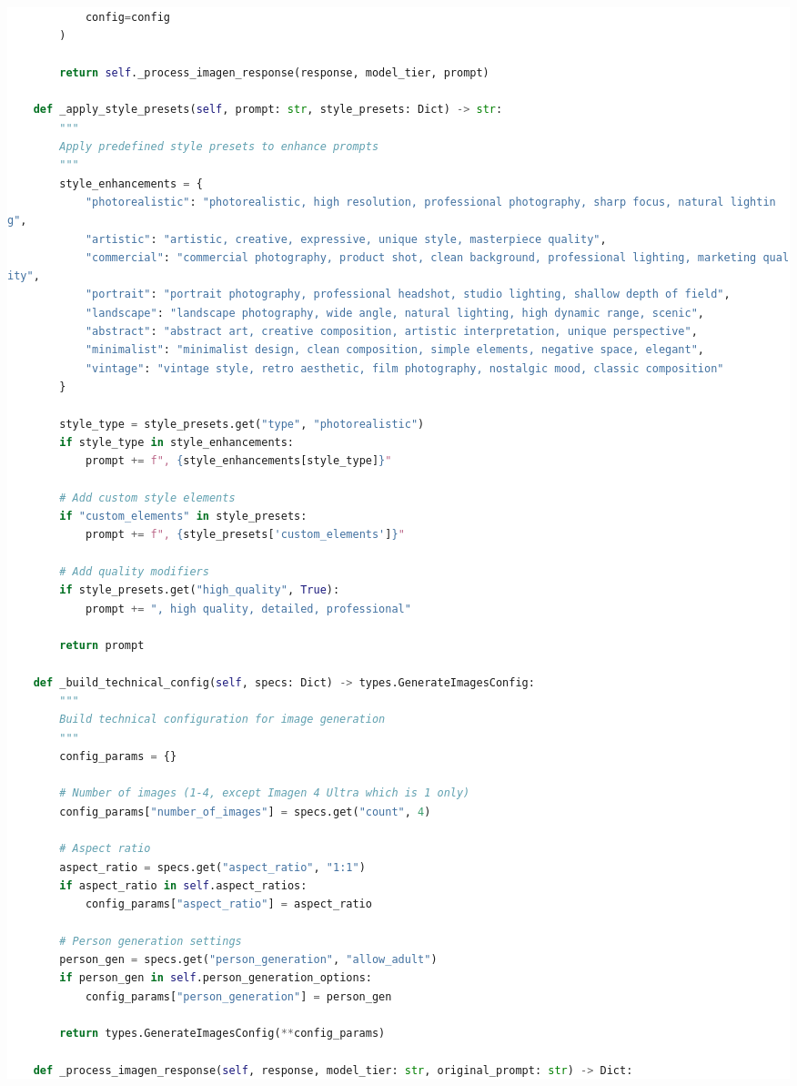 ```python
            config=config
        )
        
        return self._process_imagen_response(response, model_tier, prompt)
    
    def _apply_style_presets(self, prompt: str, style_presets: Dict) -> str:
        """
        Apply predefined style presets to enhance prompts
        """
        style_enhancements = {
            "photorealistic": "photorealistic, high resolution, professional photography, sharp focus, natural lighting",
            "artistic": "artistic, creative, expressive, unique style, masterpiece quality",
            "commercial": "commercial photography, product shot, clean background, professional lighting, marketing quality",
            "portrait": "portrait photography, professional headshot, studio lighting, shallow depth of field",
            "landscape": "landscape photography, wide angle, natural lighting, high dynamic range, scenic",
            "abstract": "abstract art, creative composition, artistic interpretation, unique perspective",
            "minimalist": "minimalist design, clean composition, simple elements, negative space, elegant",
            "vintage": "vintage style, retro aesthetic, film photography, nostalgic mood, classic composition"
        }
        
        style_type = style_presets.get("type", "photorealistic")
        if style_type in style_enhancements:
            prompt += f", {style_enhancements[style_type]}"
        
        # Add custom style elements
        if "custom_elements" in style_presets:
            prompt += f", {style_presets['custom_elements']}"
        
        # Add quality modifiers
        if style_presets.get("high_quality", True):
            prompt += ", high quality, detailed, professional"
        
        return prompt
    
    def _build_technical_config(self, specs: Dict) -> types.GenerateImagesConfig:
        """
        Build technical configuration for image generation
        """
        config_params = {}
        
        # Number of images (1-4, except Imagen 4 Ultra which is 1 only)
        config_params["number_of_images"] = specs.get("count", 4)
        
        # Aspect ratio
        aspect_ratio = specs.get("aspect_ratio", "1:1")
        if aspect_ratio in self.aspect_ratios:
            config_params["aspect_ratio"] = aspect_ratio
        
        # Person generation settings
        person_gen = specs.get("person_generation", "allow_adult")
        if person_gen in self.person_generation_options:
            config_params["person_generation"] = person_gen
        
        return types.GenerateImagesConfig(**config_params)
    
    def _process_imagen_response(self, response, model_tier: str, original_prompt: str) -> Dict:
```